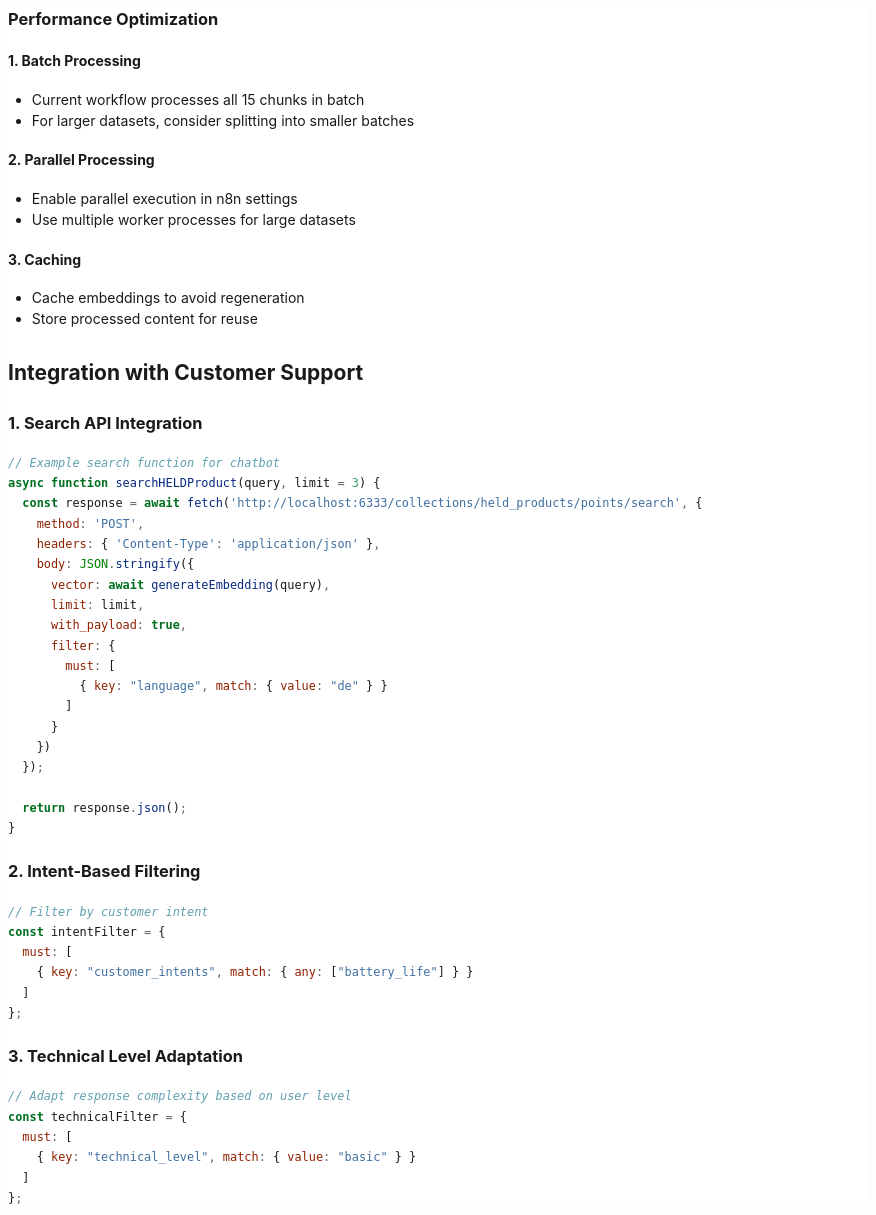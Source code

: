 ### Performance Optimization

#### 1. Batch Processing
- Current workflow processes all 15 chunks in batch
- For larger datasets, consider splitting into smaller batches

#### 2. Parallel Processing
- Enable parallel execution in n8n settings
- Use multiple worker processes for large datasets

#### 3. Caching
- Cache embeddings to avoid regeneration
- Store processed content for reuse

## Integration with Customer Support

### 1. Search API Integration
```javascript
// Example search function for chatbot
async function searchHELDProduct(query, limit = 3) {
  const response = await fetch('http://localhost:6333/collections/held_products/points/search', {
    method: 'POST',
    headers: { 'Content-Type': 'application/json' },
    body: JSON.stringify({
      vector: await generateEmbedding(query),
      limit: limit,
      with_payload: true,
      filter: {
        must: [
          { key: "language", match: { value: "de" } }
        ]
      }
    })
  });
  
  return response.json();
}
```

### 2. Intent-Based Filtering
```javascript
// Filter by customer intent
const intentFilter = {
  must: [
    { key: "customer_intents", match: { any: ["battery_life"] } }
  ]
};
```

### 3. Technical Level Adaptation
```javascript
// Adapt response complexity based on user level
const technicalFilter = {
  must: [
    { key: "technical_level", match: { value: "basic" } }
  ]
};
```
